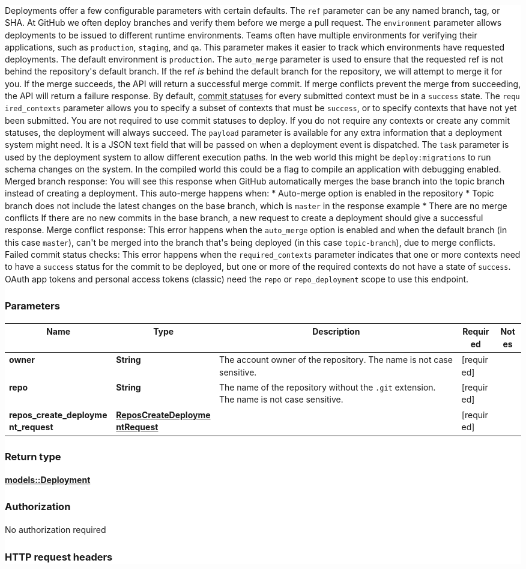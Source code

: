 Deployments offer a few configurable parameters with certain defaults.  The `ref` parameter can be any named branch, tag, or SHA. At GitHub we often deploy branches and verify them before we merge a pull request.  The `environment` parameter allows deployments to be issued to different runtime environments. Teams often have multiple environments for verifying their applications, such as `production`, `staging`, and `qa`. This parameter makes it easier to track which environments have requested deployments. The default environment is `production`.  The `auto_merge` parameter is used to ensure that the requested ref is not behind the repository's default branch. If the ref _is_ behind the default branch for the repository, we will attempt to merge it for you. If the merge succeeds, the API will return a successful merge commit. If merge conflicts prevent the merge from succeeding, the API will return a failure response.  By default, [commit statuses](https://docs.github.com/rest/commits/statuses) for every submitted context must be in a `success` state. The `required_contexts` parameter allows you to specify a subset of contexts that must be `success`, or to specify contexts that have not yet been submitted. You are not required to use commit statuses to deploy. If you do not require any contexts or create any commit statuses, the deployment will always succeed.  The `payload` parameter is available for any extra information that a deployment system might need. It is a JSON text field that will be passed on when a deployment event is dispatched.  The `task` parameter is used by the deployment system to allow different execution paths. In the web world this might be `deploy:migrations` to run schema changes on the system. In the compiled world this could be a flag to compile an application with debugging enabled.  Merged branch response:  You will see this response when GitHub automatically merges the base branch into the topic branch instead of creating a deployment. This auto-merge happens when: *   Auto-merge option is enabled in the repository *   Topic branch does not include the latest changes on the base branch, which is `master` in the response example *   There are no merge conflicts  If there are no new commits in the base branch, a new request to create a deployment should give a successful response.  Merge conflict response:  This error happens when the `auto_merge` option is enabled and when the default branch (in this case `master`), can't be merged into the branch that's being deployed (in this case `topic-branch`), due to merge conflicts.  Failed commit status checks:  This error happens when the `required_contexts` parameter indicates that one or more contexts need to have a `success` status for the commit to be deployed, but one or more of the required contexts do not have a state of `success`.  OAuth app tokens and personal access tokens (classic) need the `repo` or `repo_deployment` scope to use this endpoint.

### Parameters


Name | Type | Description  | Required | Notes
------------- | ------------- | ------------- | ------------- | -------------
**owner** | **String** | The account owner of the repository. The name is not case sensitive. | [required] |
**repo** | **String** | The name of the repository without the `.git` extension. The name is not case sensitive. | [required] |
**repos_create_deployment_request** | [**ReposCreateDeploymentRequest**](ReposCreateDeploymentRequest.md) |  | [required] |

### Return type

[**models::Deployment**](deployment.md)

### Authorization

No authorization required

### HTTP request headers
